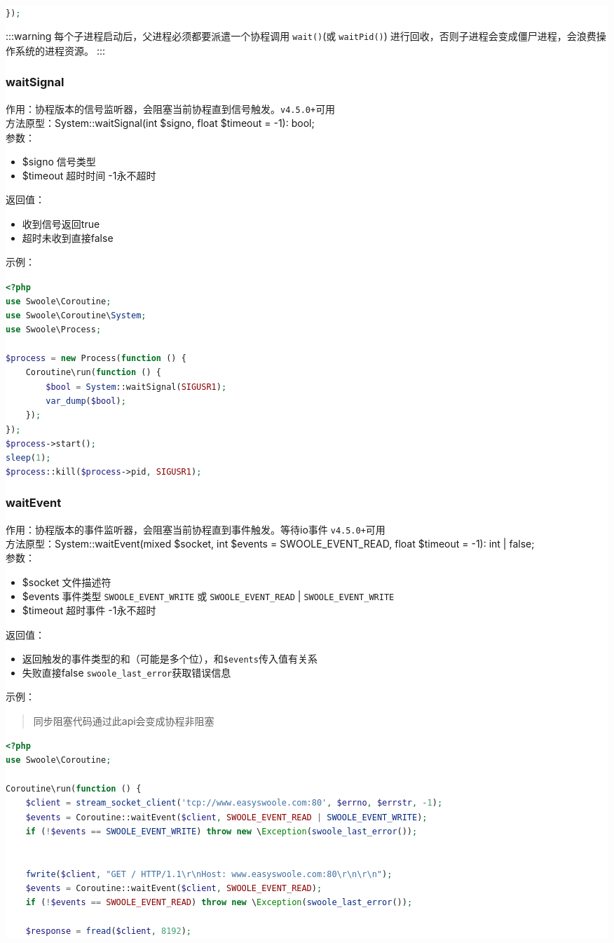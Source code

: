 ```php
});
```
:::warning
每个子进程启动后，父进程必须都要派遣一个协程调用 `wait()`(或 `waitPid()`) 进行回收，否则子进程会变成僵尸进程，会浪费操作系统的进程资源。
:::
### waitSignal
作用：协程版本的信号监听器，会阻塞当前协程直到信号触发。`v4.5.0+`可用     
方法原型：System::waitSignal(int $signo, float $timeout = -1): bool;     
参数：
- $signo 信号类型
- $timeout 超时时间 -1永不超时

返回值：
- 收到信号返回true
- 超时未收到直接false

示例：
```php
<?php
use Swoole\Coroutine;
use Swoole\Coroutine\System;
use Swoole\Process;

$process = new Process(function () {
    Coroutine\run(function () {
        $bool = System::waitSignal(SIGUSR1);
        var_dump($bool);
    });
});
$process->start();
sleep(1);
$process::kill($process->pid, SIGUSR1);
```
### waitEvent
作用：协程版本的事件监听器，会阻塞当前协程直到事件触发。等待io事件 `v4.5.0+`可用      
方法原型：System::waitEvent(mixed $socket, int $events = SWOOLE_EVENT_READ, float $timeout = -1): int | false;       
参数：
- $socket 文件描述符
- $events 事件类型 `SWOOLE_EVENT_WRITE` 或 `SWOOLE_EVENT_READ` | `SWOOLE_EVENT_WRITE`
- $timeout 超时事件 -1永不超时

返回值：
- 返回触发的事件类型的和（可能是多个位），和`$events`传入值有关系
- 失败直接false `swoole_last_error`获取错误信息

示例：

> 同步阻塞代码通过此api会变成协程非阻塞

```php
<?php
use Swoole\Coroutine;

Coroutine\run(function () {
    $client = stream_socket_client('tcp://www.easyswoole.com:80', $errno, $errstr, -1);
    $events = Coroutine::waitEvent($client, SWOOLE_EVENT_READ | SWOOLE_EVENT_WRITE);
    if (!$events == SWOOLE_EVENT_WRITE) throw new \Exception(swoole_last_error());


    fwrite($client, "GET / HTTP/1.1\r\nHost: www.easyswoole.com:80\r\n\r\n");
    $events = Coroutine::waitEvent($client, SWOOLE_EVENT_READ);
    if (!$events == SWOOLE_EVENT_READ) throw new \Exception(swoole_last_error());

    $response = fread($client, 8192);
```
